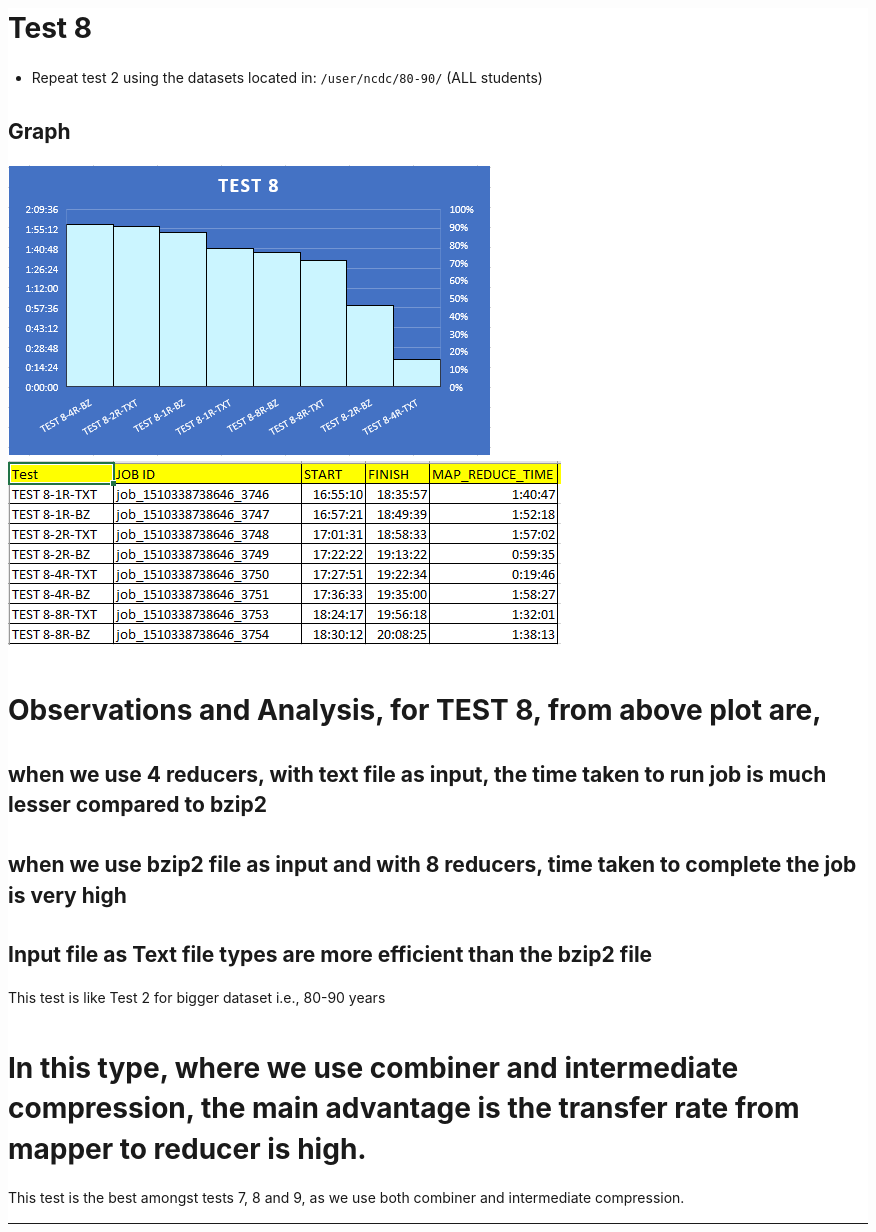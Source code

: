 
# Test 8

* Repeat test 2 using the datasets located in: ```/user/ncdc/80-90/```  (ALL students)

##  Graph
![*Item 8 Results*](images/TEST8.PNG)
![*Item 8 MAP REDUCE DETAILS*](images/excel_TEST8.PNG)

# Observations and Analysis, for TEST 8, from above plot are,
## when we use 4 reducers, with text file as input, the time taken to run job is much lesser compared to bzip2
## when we use bzip2 file as input and with 8 reducers, time taken to complete the job is very high
## Input file as Text file types are more efficient than the bzip2 file
This test is like Test 2 for bigger dataset i.e., 80-90 years
# In this type, where we use combiner and intermediate compression, the main advantage is the transfer rate from mapper to reducer is high.
This test is the best amongst tests 7, 8 and 9, as we use both combiner and intermediate compression.

---